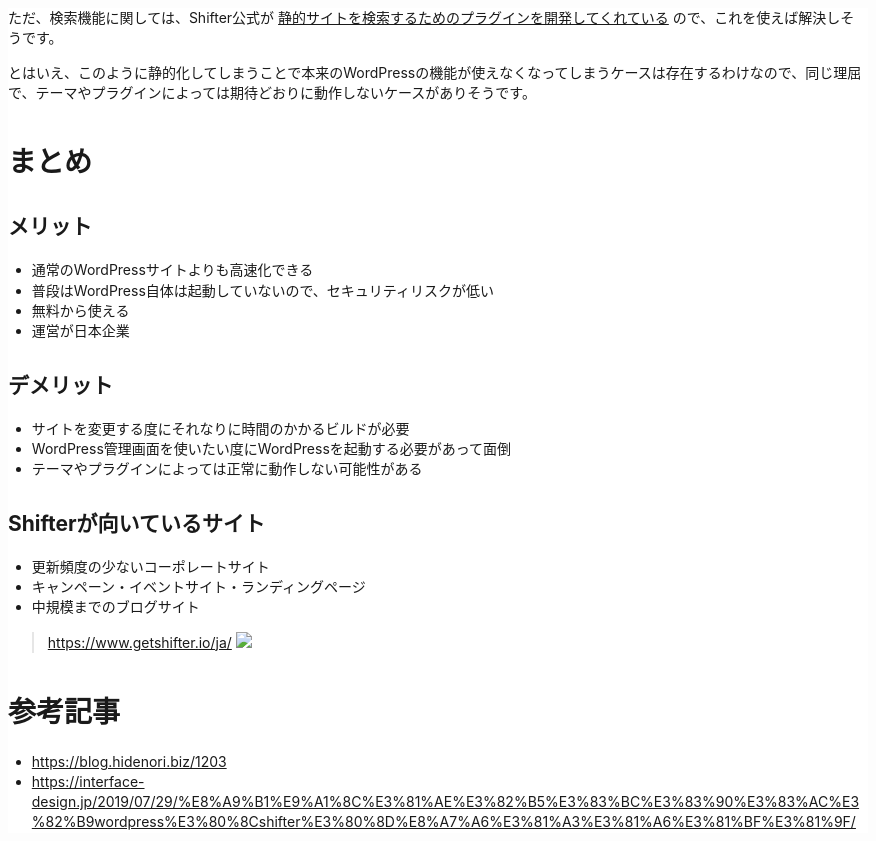 ただ、検索機能に関しては、Shifter公式が [静的サイトを検索するためのプラグインを開発してくれている](https://www.digitalcube.jp/shifter/4586/) ので、これを使えば解決しそうです。

とはいえ、このように静的化してしまうことで本来のWordPressの機能が使えなくなってしまうケースは存在するわけなので、同じ理屈で、テーマやプラグインによっては期待どおりに動作しないケースがありそうです。

# まとめ

## メリット

* 通常のWordPressサイトよりも高速化できる
* 普段はWordPress自体は起動していないので、セキュリティリスクが低い
* 無料から使える
* 運営が日本企業

## デメリット

* サイトを変更する度にそれなりに時間のかかるビルドが必要
* WordPress管理画面を使いたい度にWordPressを起動する必要があって面倒
* テーマやプラグインによっては正常に動作しない可能性がある

## Shifterが向いているサイト

* 更新頻度の少ないコーポレートサイト
* キャンペーン・イベントサイト・ランディングページ
* 中規模までのブログサイト

> <https://www.getshifter.io/ja/>
> ![](https://user-images.githubusercontent.com/4360663/73609754-29a21600-4614-11ea-939b-b8f7f0cd8bca.png)

# 参考記事

* <https://blog.hidenori.biz/1203>
* <https://interface-design.jp/2019/07/29/%E8%A9%B1%E9%A1%8C%E3%81%AE%E3%82%B5%E3%83%BC%E3%83%90%E3%83%AC%E3%82%B9wordpress%E3%80%8Cshifter%E3%80%8D%E8%A7%A6%E3%81%A3%E3%81%A6%E3%81%BF%E3%81%9F/>
